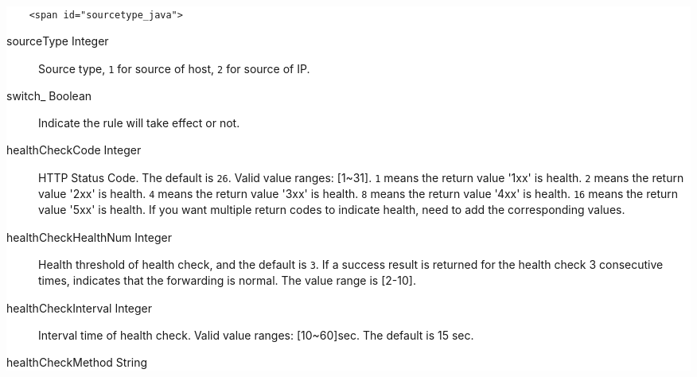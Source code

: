         <span id="sourcetype_java">
<a data-swiftype-name="resource-property" data-swiftype-type="text" href="#sourcetype_java" style="color: inherit; text-decoration: inherit;">source<wbr>Type</a>
</span>
        <span class="property-indicator"></span>
        <span class="property-type">Integer</span>
    </dt>
    <dd><p>Source type, <code>1</code> for source of host, <code>2</code> for source of IP.</p>
</dd><dt class="property-required"
            title="Required">
        <span id="switch__java">
<a data-swiftype-name="resource-property" data-swiftype-type="text" href="#switch__java" style="color: inherit; text-decoration: inherit;">switch_</a>
</span>
        <span class="property-indicator"></span>
        <span class="property-type">Boolean</span>
    </dt>
    <dd><p>Indicate the rule will take effect or not.</p>
</dd><dt class="property-optional"
            title="Optional">
        <span id="healthcheckcode_java">
<a data-swiftype-name="resource-property" data-swiftype-type="text" href="#healthcheckcode_java" style="color: inherit; text-decoration: inherit;">health<wbr>Check<wbr>Code</a>
</span>
        <span class="property-indicator"></span>
        <span class="property-type">Integer</span>
    </dt>
    <dd><p>HTTP Status Code. The default is <code>26</code>. Valid value ranges: [1~31]. <code>1</code> means the return value '1xx' is health. <code>2</code> means the return value '2xx' is health. <code>4</code> means the return value '3xx' is health. <code>8</code> means the return value '4xx' is health. <code>16</code> means the return value '5xx' is health. If you want multiple return codes to indicate health, need to add the corresponding values.</p>
</dd><dt class="property-optional"
            title="Optional">
        <span id="healthcheckhealthnum_java">
<a data-swiftype-name="resource-property" data-swiftype-type="text" href="#healthcheckhealthnum_java" style="color: inherit; text-decoration: inherit;">health<wbr>Check<wbr>Health<wbr>Num</a>
</span>
        <span class="property-indicator"></span>
        <span class="property-type">Integer</span>
    </dt>
    <dd><p>Health threshold of health check, and the default is <code>3</code>. If a success result is returned for the health check 3 consecutive times, indicates that the forwarding is normal. The value range is [2-10].</p>
</dd><dt class="property-optional"
            title="Optional">
        <span id="healthcheckinterval_java">
<a data-swiftype-name="resource-property" data-swiftype-type="text" href="#healthcheckinterval_java" style="color: inherit; text-decoration: inherit;">health<wbr>Check<wbr>Interval</a>
</span>
        <span class="property-indicator"></span>
        <span class="property-type">Integer</span>
    </dt>
    <dd><p>Interval time of health check. Valid value ranges: [10~60]sec. The default is 15 sec.</p>
</dd><dt class="property-optional"
            title="Optional">
        <span id="healthcheckmethod_java">
<a data-swiftype-name="resource-property" data-swiftype-type="text" href="#healthcheckmethod_java" style="color: inherit; text-decoration: inherit;">health<wbr>Check<wbr>Method</a>
</span>
        <span class="property-indicator"></span>
        <span class="property-type">String</span>
    </dt>